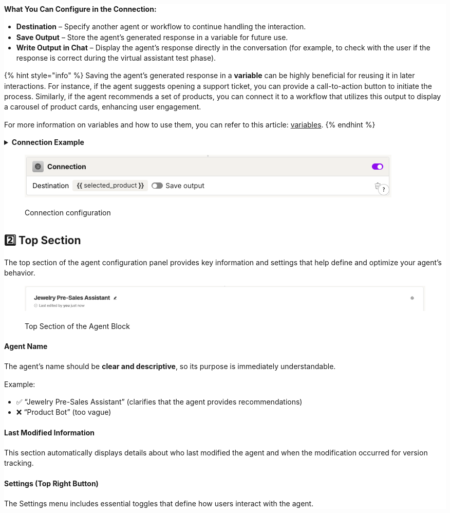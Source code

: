 **What You Can Configure in the Connection:**

* **Destination** – Specify another agent or workflow to continue handling the interaction.
* **Save Output** – Store the agent’s generated response in a variable for future use.
* **Write Output in Chat** – Display the agent’s response directly in the conversation (for example, to check with the user if the response is correct during the virtual assistant test phase).&#x20;

{% hint style="info" %}
Saving the agent’s generated response in a **variable** can be highly beneficial for reusing it in later interactions. For instance, if the agent suggests opening a support ticket, you can provide a call-to-action button to initiate the process. Similarly, if the agent recommends a set of products, you can connect it to a workflow that utilizes this output to display a carousel of product cards, enhancing user engagement.

For more information on variables and how to use them, you can refer to this article: [variables](../blocks-and-variables/variables/ "mention").
{% endhint %}

<details><summary><strong>Connection Example</strong></summary></details>

<figure><img src="../../.gitbook/assets/Screenshot 2025-03-24 alle 15.45.05.png" alt=""><figcaption><p>Connection configuration</p></figcaption></figure>

## **2️⃣ Top Section**

The top section of the agent configuration panel provides key information and settings that help define and optimize your agent’s behavior.

<figure><img src="../../.gitbook/assets/Screenshot 2025-02-27 alle 12.57.18.png" alt=""><figcaption><p>Top Section of the Agent Block</p></figcaption></figure>

#### Agent Name

The agent’s name should be **clear and descriptive**, so its purpose is immediately understandable.

Example:&#x20;

* ✅ “Jewelry Pre-Sales Assistant” (clarifies that the agent provides recommendations)
* ❌ “Product Bot” (too vague)

#### Last Modified Information

This section automatically displays details about who last modified the agent and when the modification occurred for version tracking.

#### Settings (Top Right Button)

The Settings menu includes essential toggles that define how users interact with the agent.
